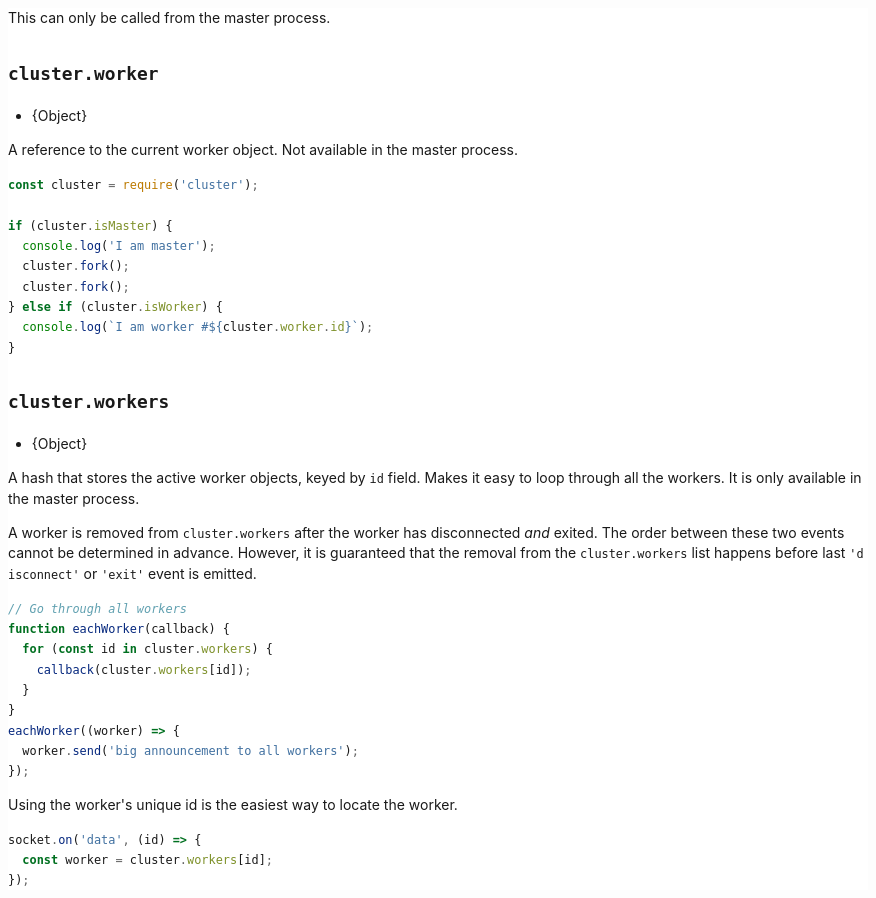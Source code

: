 This can only be called from the master process.

## `cluster.worker`


* {Object}

A reference to the current worker object. Not available in the master process.

```js
const cluster = require('cluster');

if (cluster.isMaster) {
  console.log('I am master');
  cluster.fork();
  cluster.fork();
} else if (cluster.isWorker) {
  console.log(`I am worker #${cluster.worker.id}`);
}
```

## `cluster.workers`


* {Object}

A hash that stores the active worker objects, keyed by `id` field. Makes it easy to loop through all the workers. It is only available in the master process.

A worker is removed from `cluster.workers` after the worker has disconnected _and_ exited. The order between these two events cannot be determined in advance. However, it is guaranteed that the removal from the `cluster.workers` list happens before last `'disconnect'` or `'exit'` event is emitted.

```js
// Go through all workers
function eachWorker(callback) {
  for (const id in cluster.workers) {
    callback(cluster.workers[id]);
  }
}
eachWorker((worker) => {
  worker.send('big announcement to all workers');
});
```

Using the worker's unique id is the easiest way to locate the worker.

```js
socket.on('data', (id) => {
  const worker = cluster.workers[id];
});
```
